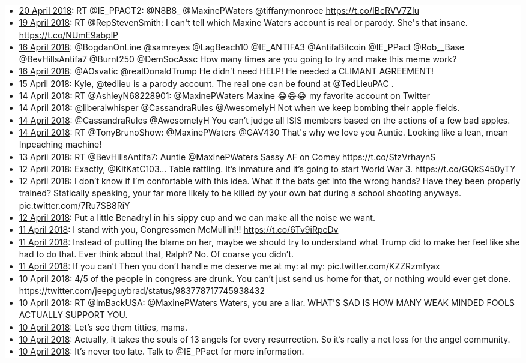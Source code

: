 * [20 April 2018](https://web.archive.org/web/20180420020833/https://twitter.com/MaxinePWaters/status/987151000933978112): RT @IE_PPACT2: @N8B8_ @MaxinePWaters @tiffanymonroee  https://t.co/IBcRVV7ZIu 
* [19 April 2018](https://web.archive.org/web/20180419202323/https://twitter.com/MaxinePWaters/status/987064136919142400): RT @RepStevenSmith: I can't tell which Maxine Waters account is real or parody. She's that insane. https://t.co/NUmE9abplP 
* [16 April 2018](https://web.archive.org/web/20180416132939/https://twitter.com/MaxinePWaters/status/985872853928161280): @BogdanOnLine @samreyes @LagBeach10 @IE_ANTIFA3 @AntifaBitcoin @IE_PPact @Rob__Base @BevHillsAntifa7 @Burnt250 @DemSocAssc How many times are you going to try and make this meme work? 
* [16 April 2018](https://web.archive.org/web/20180416125128/https://twitter.com/MaxinePWaters/status/985863244756717568): @AOsvatic @realDonaldTrump He didn’t need HELP! He needed a CLIMANT AGREEMENT! 
* [15 April 2018](https://web.archive.org/web/20180415200835/https://twitter.com/MaxinePWaters/status/985609997395615744): Kyle,  @tedlieu  is a parody account. The real one can be found at  @TedLieuPAC . 
* [14 April 2018](https://web.archive.org/web/20180414161951/https://twitter.com/MaxinePWaters/status/985190910433603584): RT @AshleyN68228901: @MaxinePWaters Maxine 😂😂😂 my favorite account on Twitter 
* [14 April 2018](https://web.archive.org/web/20180414022900/https://twitter.com/MaxinePWaters/status/984981820176584705): @liberalwhisper @CassandraRules @AwesomelyH Not when we keep bombing their apple fields. 
* [14 April 2018](https://web.archive.org/web/20180414022645/https://twitter.com/MaxinePWaters/status/984981253937082369): @CassandraRules @AwesomelyH You can’t judge all ISIS members based on the actions of a few bad apples. 
* [14 April 2018](https://web.archive.org/web/20180414004357/https://twitter.com/MaxinePWaters/status/984955383465807872): RT @TonyBrunoShow: @MaxinePWaters @GAV430 That's why we love you Auntie. Looking like a lean, mean Inpeaching machine! 
* [13 April 2018](https://web.archive.org/web/20180413033617/https://twitter.com/MaxinePWaters/status/984636364699336704): RT @BevHillsAntifa7: Auntie @MaxinePWaters Sassy AF on Comey  https://t.co/StzVrhaynS 
* [12 April 2018](https://web.archive.org/web/20180412233123/https://twitter.com/MaxinePWaters/status/984574733604786177): Exactly, @KitKatC103… Table rattling. It’s inmature and it’s going to start World War 3. https://t.co/GQkS450yTY 
* [12 April 2018](https://web.archive.org/web/20180413054210/https://twitter.com/MaxinePWaters/status/984485124262768642): I don’t know if I’m confortable with this idea. What if the bats get into the wrong hands? Have they been properly trained? Statically speaking, your far more likely to be killed by your own bat during a school shooting anyways. pic.twitter.com/7Ru7SB8RiY 
* [12 April 2018](https://web.archive.org/web/20180412091655/https://twitter.com/MaxinePWaters/status/983885981513322497): Put a little Benadryl in his sippy cup and we can make all the noise we want. 
* [11 April 2018](https://web.archive.org/web/20180411233340/https://twitter.com/MaxinePWaters/status/984212920350466050): I stand with you, Congressmen McMullin!!! https://t.co/6Tv9iRpcDv 
* [11 April 2018](https://web.archive.org/web/20180411030625/https://twitter.com/MaxinePWaters/status/983903869188149249): Instead of putting the blame on her, maybe we should try to understand what Trump did to make her feel like she had to do that. Ever think about that, Ralph? No. Of coarse you didn’t. 
* [11 April 2018](https://web.archive.org/web/20180412091655/https://twitter.com/MaxinePWaters/status/983885981513322497): If you can’t              Then you don’t handle me               deserve me at my:                       at my: pic.twitter.com/KZZRzmfyax 
* [10 April 2018](https://web.archive.org/web/20180410185444/https://twitter.com/MaxinePWaters/status/983778974122823682): 4/5 of the people in congress are drunk. You can’t just send us home for that, or nothing would ever get done. https://twitter.com/jeepguybrad/status/983778717745938432 
* [10 April 2018](https://web.archive.org/web/20180410121130/https://twitter.com/MaxinePWaters/status/983678859609600000): RT @ImBackUSA: @MaxinePWaters Waters,  you are a liar. WHAT'S SAD IS HOW MANY WEAK MINDED FOOLS ACTUALLY SUPPORT YOU. 
* [10 April 2018](https://web.archive.org/web/20180410052539/https://twitter.com/MaxinePWaters/status/983519107319508992): Let’s see them titties, mama. 
* [10 April 2018](https://web.archive.org/web/20180410052539/https://twitter.com/MaxinePWaters/status/983519107319508992): Actually, it takes the souls of 13 angels for every resurrection. So it’s really a net loss for the angel community. 
* [10 April 2018](https://web.archive.org/web/20180410052539/https://twitter.com/MaxinePWaters/status/983519107319508992): It’s never too late. Talk to  @IE_PPact  for more information. 